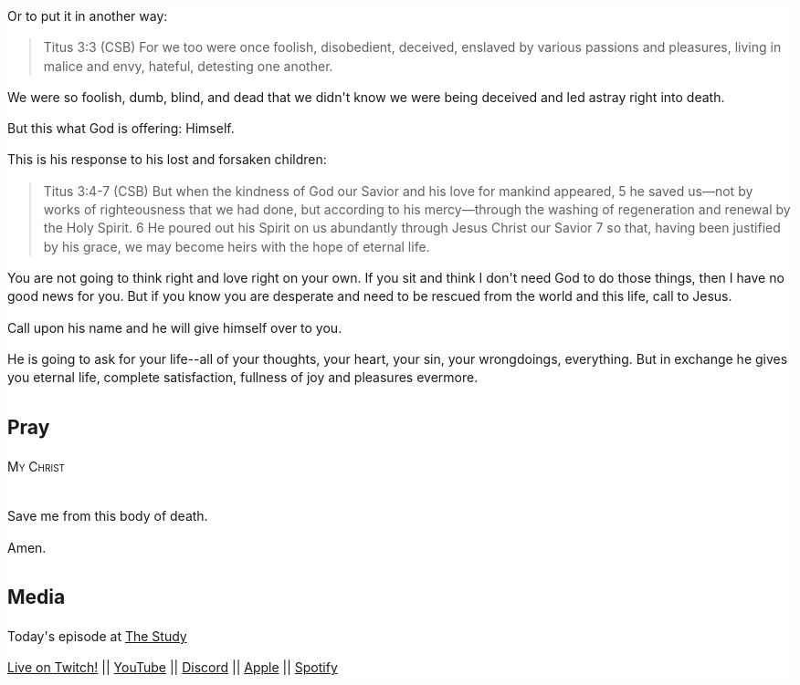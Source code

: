 Or to put it in another way:

>Titus 3:3 (CSB) For we too were once foolish, disobedient, deceived, enslaved by various passions and pleasures, living in malice and envy, hateful, detesting one another.

We were so foolish, dumb, blind, and dead that we didn't know we were being deceived and led astray right into death.

But this what God is offering: Himself.

This is his response to his lost and forsaken children:

>Titus 3:4-7 (CSB) But when the kindness of God our Savior and his love for mankind appeared, 5 he saved us—not by works of righteousness that we had done, but according to his mercy—through the washing of regeneration and renewal by the Holy Spirit. 6 He poured out his Spirit on us abundantly through Jesus Christ our Savior 7 so that, having been justified by his grace, we may become heirs with the hope of eternal life.

You are not going to think right and love right on your own. If you sit and think I don't need God to do those things, then I have no good news for you. But if you know you are desperate and need to be rescued from the world and this life, call to Jesus.

Call upon his name and he will give himself over to you.

He is going to ask for your life--all of your thoughts, your heart, your sin, your wrongdoings, everything. But in exchange he gives you eternal life, complete satisfaction, fullness of joy and pleasures evermore.

## Pray

<div style="font-variant: small-caps;">
My Christ
</div>
&nbsp;

Save me from this body of death.

Amen.

## Media

Today's episode at [The Study](http://study.theologic.us/podcast/study-genesis-31-13-the-gospel-needed)

[Live on Twitch!](http://twitch.theologic.us) || [YouTube](http://youtube.theologic.us) || [Discord](http://discord.theologic.us) || [Apple](https://podcasts.apple.com/us/podcast/the-study/id1557102127) || [Spotify](https://open.spotify.com/show/0Xs5qsNvWePyRqcmtOTPkR)
